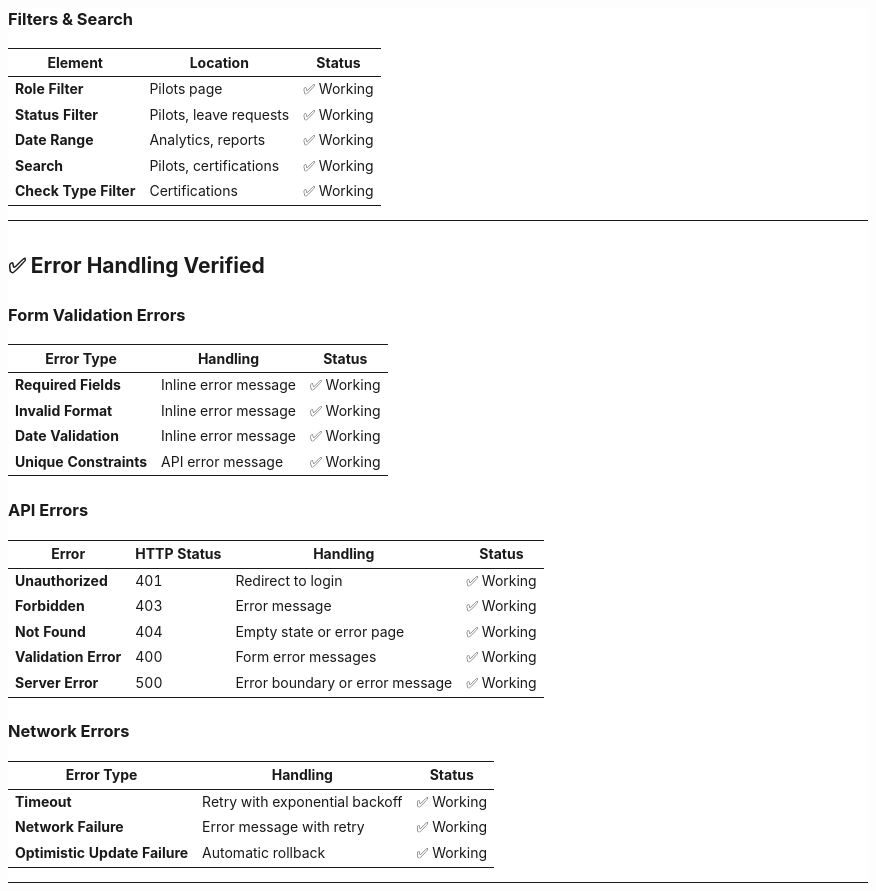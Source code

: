 ### Filters & Search

| Element | Location | Status |
|---------|----------|--------|
| **Role Filter** | Pilots page | ✅ Working |
| **Status Filter** | Pilots, leave requests | ✅ Working |
| **Date Range** | Analytics, reports | ✅ Working |
| **Search** | Pilots, certifications | ✅ Working |
| **Check Type Filter** | Certifications | ✅ Working |

---

## ✅ Error Handling Verified

### Form Validation Errors

| Error Type | Handling | Status |
|------------|----------|--------|
| **Required Fields** | Inline error message | ✅ Working |
| **Invalid Format** | Inline error message | ✅ Working |
| **Date Validation** | Inline error message | ✅ Working |
| **Unique Constraints** | API error message | ✅ Working |

### API Errors

| Error | HTTP Status | Handling | Status |
|-------|-------------|----------|--------|
| **Unauthorized** | 401 | Redirect to login | ✅ Working |
| **Forbidden** | 403 | Error message | ✅ Working |
| **Not Found** | 404 | Empty state or error page | ✅ Working |
| **Validation Error** | 400 | Form error messages | ✅ Working |
| **Server Error** | 500 | Error boundary or error message | ✅ Working |

### Network Errors

| Error Type | Handling | Status |
|------------|----------|--------|
| **Timeout** | Retry with exponential backoff | ✅ Working |
| **Network Failure** | Error message with retry | ✅ Working |
| **Optimistic Update Failure** | Automatic rollback | ✅ Working |

---